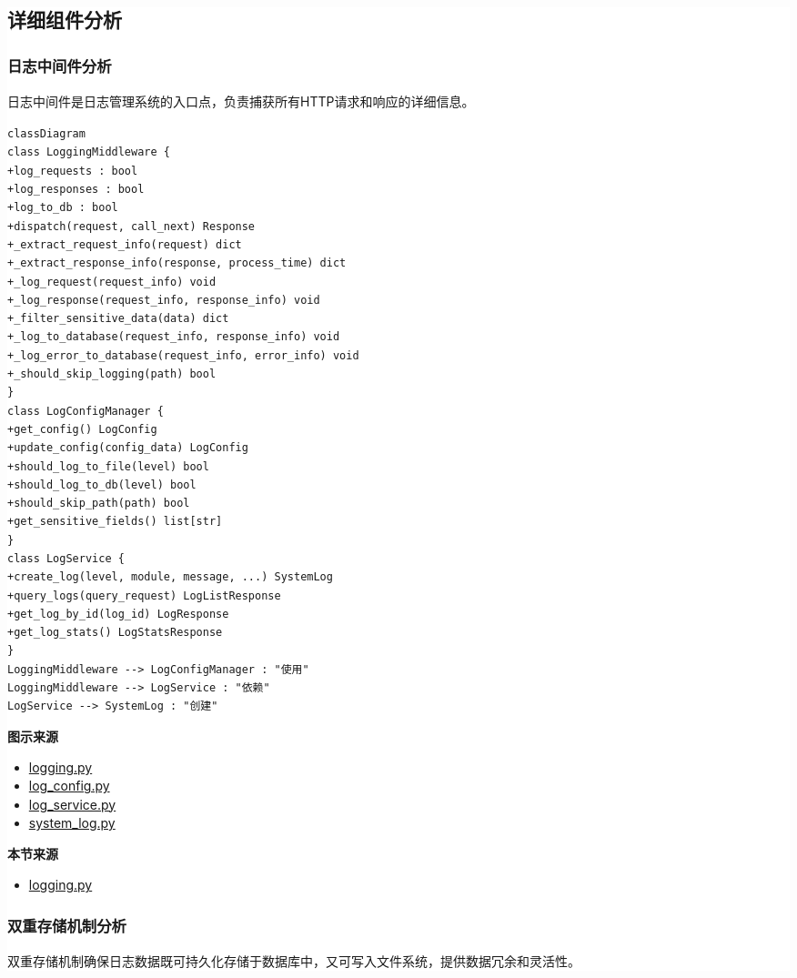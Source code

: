 ## 详细组件分析

### 日志中间件分析
日志中间件是日志管理系统的入口点，负责捕获所有HTTP请求和响应的详细信息。

```mermaid
classDiagram
class LoggingMiddleware {
+log_requests : bool
+log_responses : bool
+log_to_db : bool
+dispatch(request, call_next) Response
+_extract_request_info(request) dict
+_extract_response_info(response, process_time) dict
+_log_request(request_info) void
+_log_response(request_info, response_info) void
+_filter_sensitive_data(data) dict
+_log_to_database(request_info, response_info) void
+_log_error_to_database(request_info, error_info) void
+_should_skip_logging(path) bool
}
class LogConfigManager {
+get_config() LogConfig
+update_config(config_data) LogConfig
+should_log_to_file(level) bool
+should_log_to_db(level) bool
+should_skip_path(path) bool
+get_sensitive_fields() list[str]
}
class LogService {
+create_log(level, module, message, ...) SystemLog
+query_logs(query_request) LogListResponse
+get_log_by_id(log_id) LogResponse
+get_log_stats() LogStatsResponse
}
LoggingMiddleware --> LogConfigManager : "使用"
LoggingMiddleware --> LogService : "依赖"
LogService --> SystemLog : "创建"
```

**图示来源**
- [logging.py](file://AI-agent-backend/app/middleware/logging.py#L1-L406)
- [log_config.py](file://AI-agent-backend/app/core/log_config.py#L1-L249)
- [log_service.py](file://AI-agent-backend/app/service/log_service.py#L1-L54)
- [system_log.py](file://AI-agent-backend/app/entity/system_log.py#L1-L117)

**本节来源**
- [logging.py](file://AI-agent-backend/app/middleware/logging.py#L1-L406)

### 双重存储机制分析
双重存储机制确保日志数据既可持久化存储于数据库中，又可写入文件系统，提供数据冗余和灵活性。

